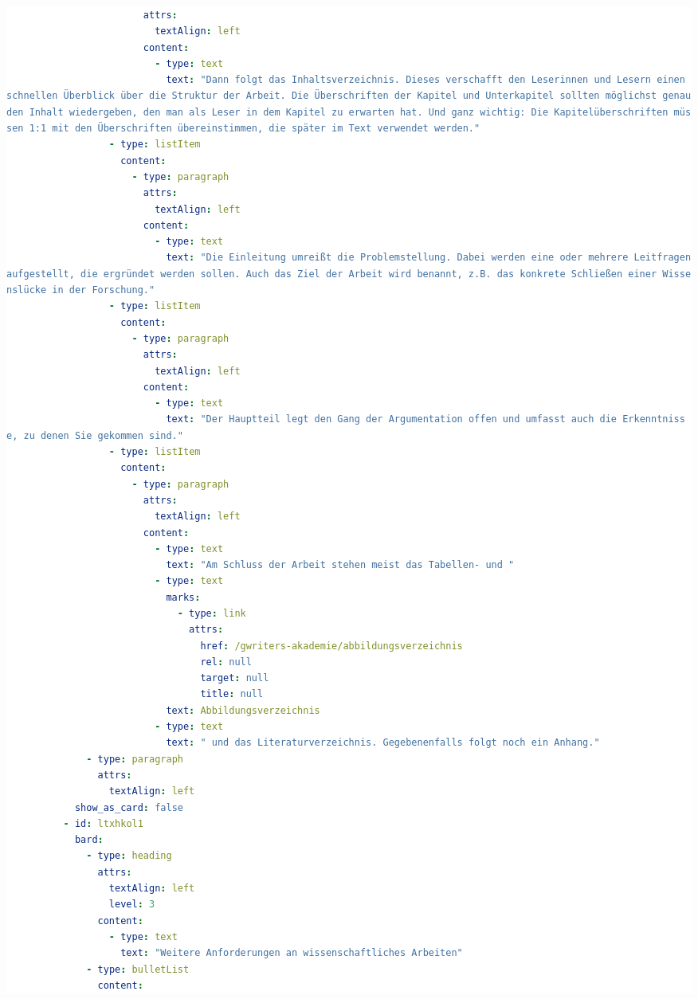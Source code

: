 ```yaml
                        attrs:
                          textAlign: left
                        content:
                          - type: text
                            text: "Dann folgt das Inhaltsverzeichnis. Dieses verschafft den Leserinnen und Lesern einen schnellen Überblick über die Struktur der Arbeit. Die Überschriften der Kapitel und Unterkapitel sollten möglichst genau den Inhalt wiedergeben, den man als Leser in dem Kapitel zu erwarten hat. Und ganz wichtig: Die Kapitelüberschriften müssen 1:1 mit den Überschriften übereinstimmen, die später im Text verwendet werden."
                  - type: listItem
                    content:
                      - type: paragraph
                        attrs:
                          textAlign: left
                        content:
                          - type: text
                            text: "Die Einleitung umreißt die Problemstellung. Dabei werden eine oder mehrere Leitfragen aufgestellt, die ergründet werden sollen. Auch das Ziel der Arbeit wird benannt, z.B. das konkrete Schließen einer Wissenslücke in der Forschung."
                  - type: listItem
                    content:
                      - type: paragraph
                        attrs:
                          textAlign: left
                        content:
                          - type: text
                            text: "Der Hauptteil legt den Gang der Argumentation offen und umfasst auch die Erkenntnisse, zu denen Sie gekommen sind."
                  - type: listItem
                    content:
                      - type: paragraph
                        attrs:
                          textAlign: left
                        content:
                          - type: text
                            text: "Am Schluss der Arbeit stehen meist das Tabellen- und "
                          - type: text
                            marks:
                              - type: link
                                attrs:
                                  href: /gwriters-akademie/abbildungsverzeichnis
                                  rel: null
                                  target: null
                                  title: null
                            text: Abbildungsverzeichnis
                          - type: text
                            text: " und das Literaturverzeichnis. Gegebenenfalls folgt noch ein Anhang."
              - type: paragraph
                attrs:
                  textAlign: left
            show_as_card: false
          - id: ltxhkol1
            bard:
              - type: heading
                attrs:
                  textAlign: left
                  level: 3
                content:
                  - type: text
                    text: "Weitere Anforderungen an wissenschaftliches Arbeiten"
              - type: bulletList
                content:
```